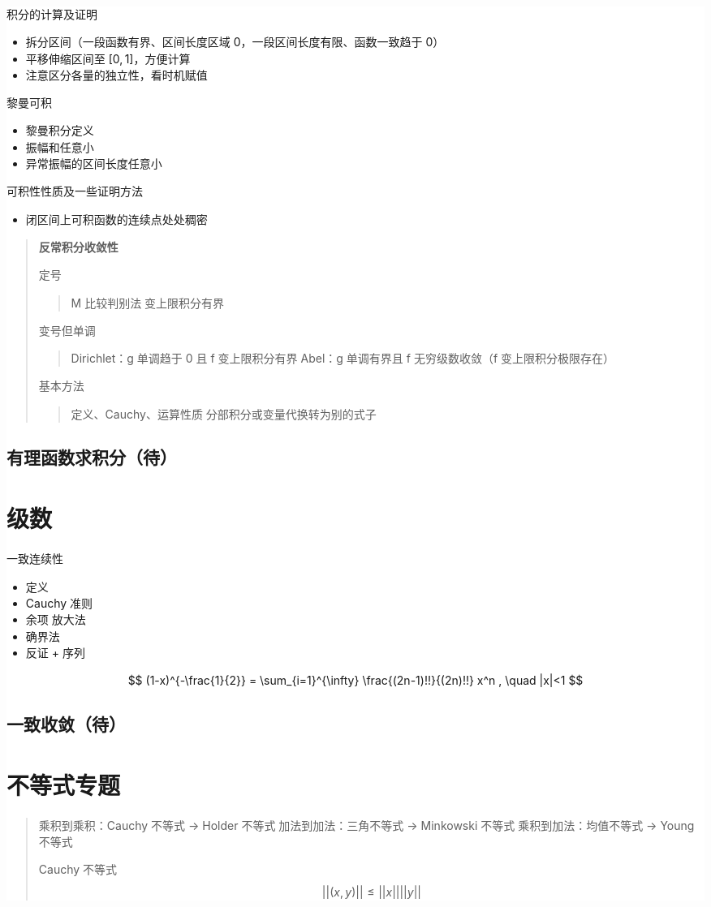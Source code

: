 积分的计算及证明
- 拆分区间（一段函数有界、区间长度区域 0，一段区间长度有限、函数一致趋于 0）
- 平移伸缩区间至 $[0,1]$，方便计算
- 注意区分各量的独立性，看时机赋值

黎曼可积
- 黎曼积分定义
- 振幅和任意小
- 异常振幅的区间长度任意小

可积性性质及一些证明方法
- 闭区间上可积函数的连续点处处稠密


>**反常积分收敛性**
>
>定号
>>M 比较判别法
>>变上限积分有界
>
>变号但单调
>>Dirichlet：g 单调趋于 0 且 f 变上限积分有界
>>Abel：g 单调有界且 f 无穷级数收敛（f 变上限积分极限存在）
>
>基本方法
>>定义、Cauchy、运算性质
>>分部积分或变量代换转为别的式子


## 有理函数求积分（待）

# 级数

一致连续性
- 定义
- Cauchy 准则
- 余项 放大法
- 确界法
- 反证 + 序列

$$
(1-x)^{-\frac{1}{2}} = \sum_{i=1}^{\infty} \frac{(2n-1)!!}{(2n)!!} x^n , \quad |x|<1
$$

## 一致收敛（待）



# 不等式专题
>乘积到乘积：Cauchy 不等式 -> Holder 不等式 
>加法到加法：三角不等式 -> Minkowski 不等式
>乘积到加法：均值不等式 -> Young 不等式
>
>Cauchy 不等式
$$
||(x,y)|| \le ||x|| ||y||
$$
